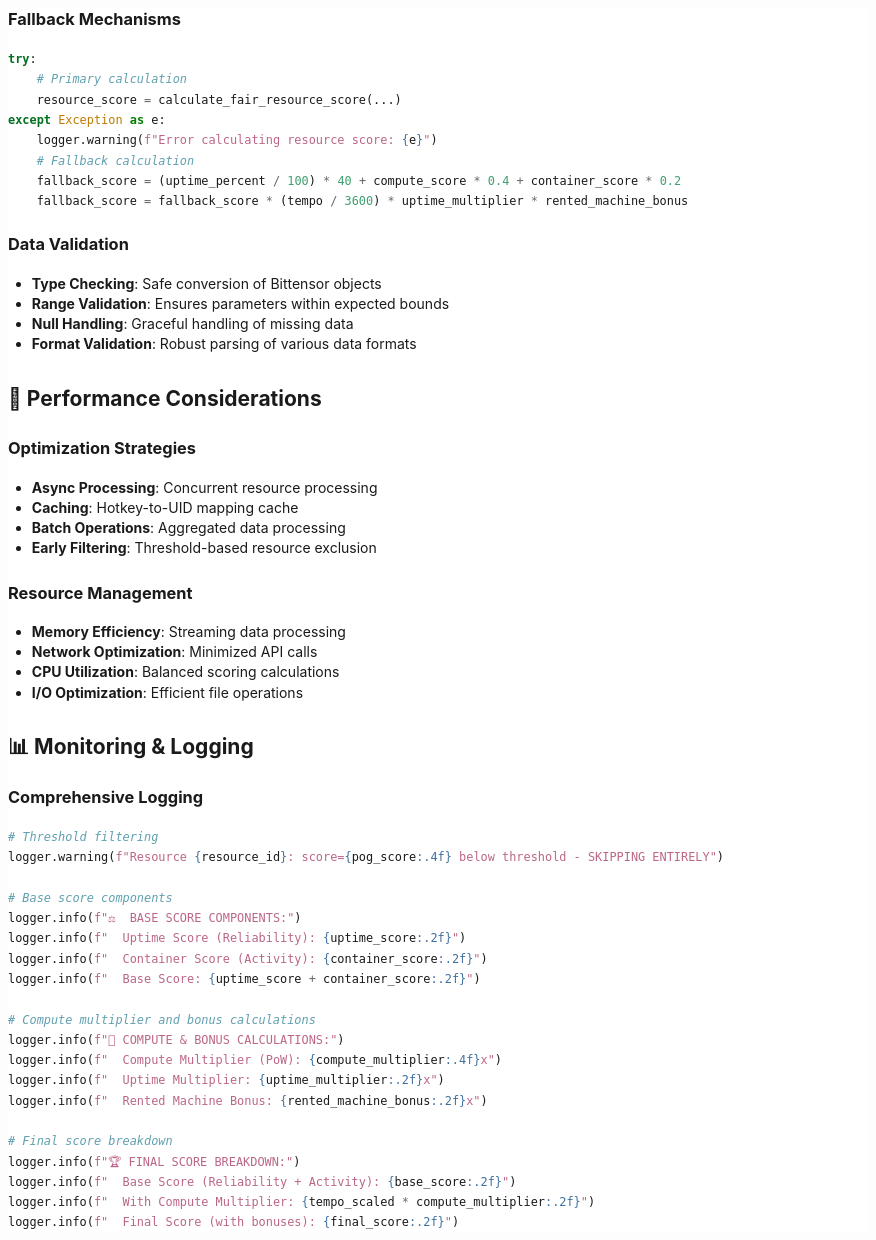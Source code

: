 ### **Fallback Mechanisms**
```python
try:
    # Primary calculation
    resource_score = calculate_fair_resource_score(...)
except Exception as e:
    logger.warning(f"Error calculating resource score: {e}")
    # Fallback calculation
    fallback_score = (uptime_percent / 100) * 40 + compute_score * 0.4 + container_score * 0.2
    fallback_score = fallback_score * (tempo / 3600) * uptime_multiplier * rented_machine_bonus
```

### **Data Validation**
- **Type Checking**: Safe conversion of Bittensor objects
- **Range Validation**: Ensures parameters within expected bounds
- **Null Handling**: Graceful handling of missing data
- **Format Validation**: Robust parsing of various data formats

## 🚀 **Performance Considerations**

### **Optimization Strategies**
- **Async Processing**: Concurrent resource processing
- **Caching**: Hotkey-to-UID mapping cache
- **Batch Operations**: Aggregated data processing
- **Early Filtering**: Threshold-based resource exclusion

### **Resource Management**
- **Memory Efficiency**: Streaming data processing
- **Network Optimization**: Minimized API calls
- **CPU Utilization**: Balanced scoring calculations
- **I/O Optimization**: Efficient file operations

## 📊 **Monitoring & Logging**

### **Comprehensive Logging**
```python
# Threshold filtering
logger.warning(f"Resource {resource_id}: score={pog_score:.4f} below threshold - SKIPPING ENTIRELY")

# Base score components
logger.info(f"⚖️  BASE SCORE COMPONENTS:")
logger.info(f"  Uptime Score (Reliability): {uptime_score:.2f}")
logger.info(f"  Container Score (Activity): {container_score:.2f}")
logger.info(f"  Base Score: {uptime_score + container_score:.2f}")

# Compute multiplier and bonus calculations
logger.info(f"🚀 COMPUTE & BONUS CALCULATIONS:")
logger.info(f"  Compute Multiplier (PoW): {compute_multiplier:.4f}x")
logger.info(f"  Uptime Multiplier: {uptime_multiplier:.2f}x")
logger.info(f"  Rented Machine Bonus: {rented_machine_bonus:.2f}x")

# Final score breakdown
logger.info(f"🏆 FINAL SCORE BREAKDOWN:")
logger.info(f"  Base Score (Reliability + Activity): {base_score:.2f}")
logger.info(f"  With Compute Multiplier: {tempo_scaled * compute_multiplier:.2f}")
logger.info(f"  Final Score (with bonuses): {final_score:.2f}")
```
